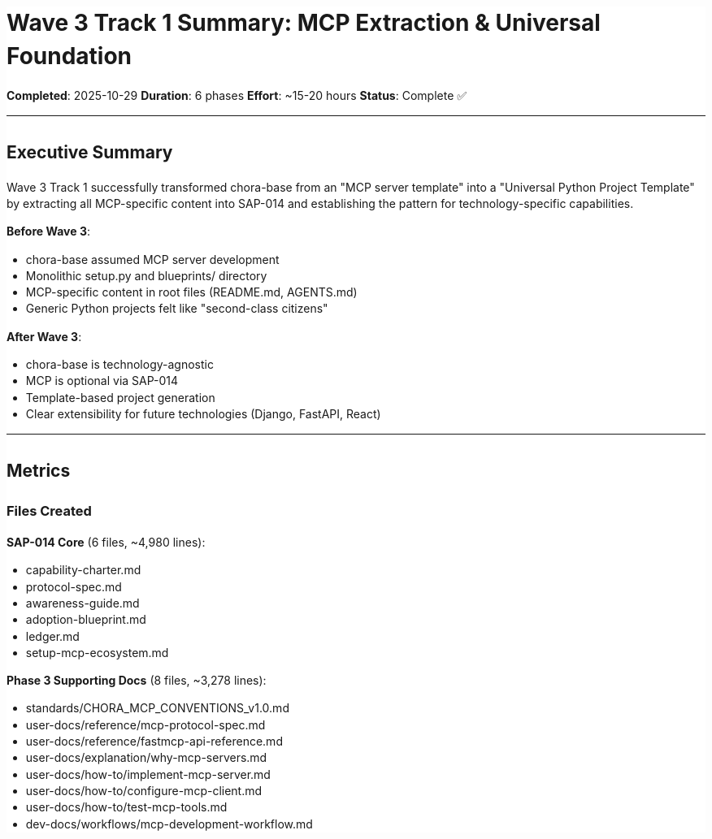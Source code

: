 # Wave 3 Track 1 Summary: MCP Extraction & Universal Foundation

**Completed**: 2025-10-29
**Duration**: 6 phases
**Effort**: ~15-20 hours
**Status**: Complete ✅

---

## Executive Summary

Wave 3 Track 1 successfully transformed chora-base from an "MCP server template" into a "Universal Python Project Template" by extracting all MCP-specific content into SAP-014 and establishing the pattern for technology-specific capabilities.

**Before Wave 3**:
- chora-base assumed MCP server development
- Monolithic setup.py and blueprints/ directory
- MCP-specific content in root files (README.md, AGENTS.md)
- Generic Python projects felt like "second-class citizens"

**After Wave 3**:
- chora-base is technology-agnostic
- MCP is optional via SAP-014
- Template-based project generation
- Clear extensibility for future technologies (Django, FastAPI, React)

---

## Metrics

### Files Created

**SAP-014 Core** (6 files, ~4,980 lines):
- capability-charter.md
- protocol-spec.md
- awareness-guide.md
- adoption-blueprint.md
- ledger.md
- setup-mcp-ecosystem.md

**Phase 3 Supporting Docs** (8 files, ~3,278 lines):
- standards/CHORA_MCP_CONVENTIONS_v1.0.md
- user-docs/reference/mcp-protocol-spec.md
- user-docs/reference/fastmcp-api-reference.md
- user-docs/explanation/why-mcp-servers.md
- user-docs/how-to/implement-mcp-server.md
- user-docs/how-to/configure-mcp-client.md
- user-docs/how-to/test-mcp-tools.md
- dev-docs/workflows/mcp-development-workflow.md
